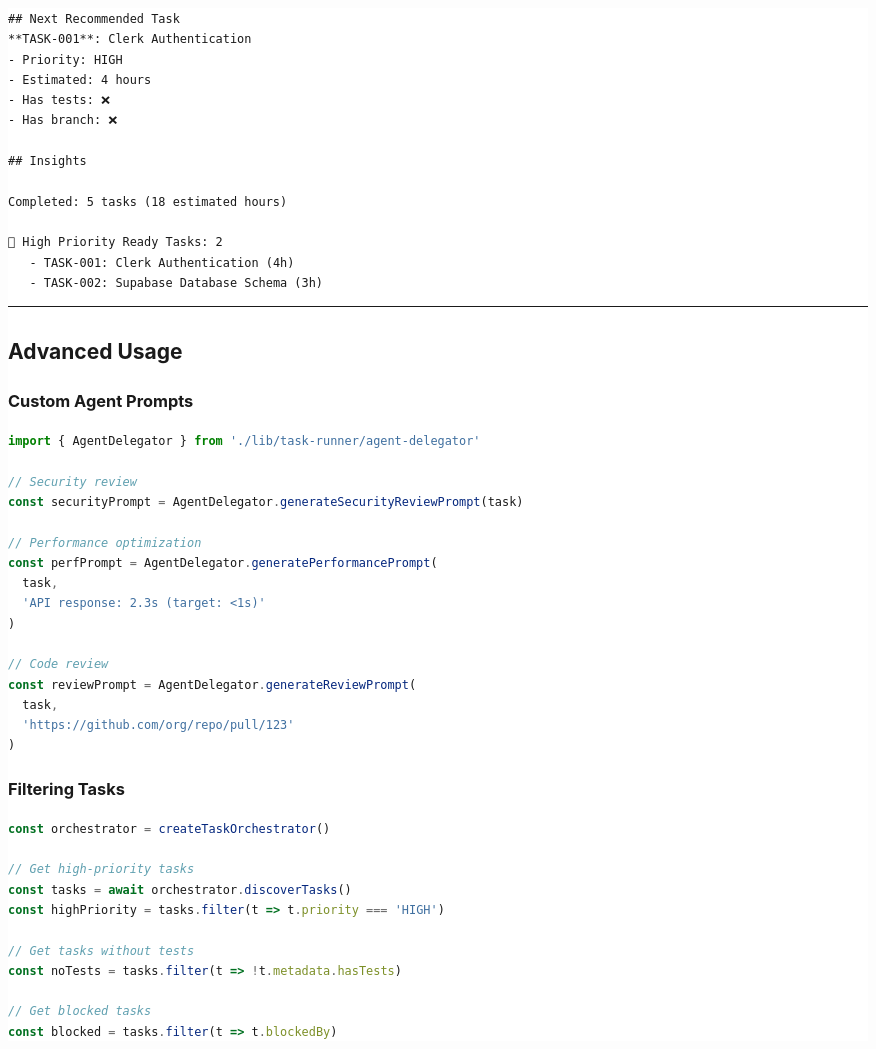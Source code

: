 ```
## Next Recommended Task
**TASK-001**: Clerk Authentication
- Priority: HIGH
- Estimated: 4 hours
- Has tests: ❌
- Has branch: ❌

## Insights

Completed: 5 tasks (18 estimated hours)

🔴 High Priority Ready Tasks: 2
   - TASK-001: Clerk Authentication (4h)
   - TASK-002: Supabase Database Schema (3h)
```

---

## Advanced Usage

### Custom Agent Prompts

```typescript
import { AgentDelegator } from './lib/task-runner/agent-delegator'

// Security review
const securityPrompt = AgentDelegator.generateSecurityReviewPrompt(task)

// Performance optimization
const perfPrompt = AgentDelegator.generatePerformancePrompt(
  task,
  'API response: 2.3s (target: <1s)'
)

// Code review
const reviewPrompt = AgentDelegator.generateReviewPrompt(
  task,
  'https://github.com/org/repo/pull/123'
)
```

### Filtering Tasks

```typescript
const orchestrator = createTaskOrchestrator()

// Get high-priority tasks
const tasks = await orchestrator.discoverTasks()
const highPriority = tasks.filter(t => t.priority === 'HIGH')

// Get tasks without tests
const noTests = tasks.filter(t => !t.metadata.hasTests)

// Get blocked tasks
const blocked = tasks.filter(t => t.blockedBy)
```
